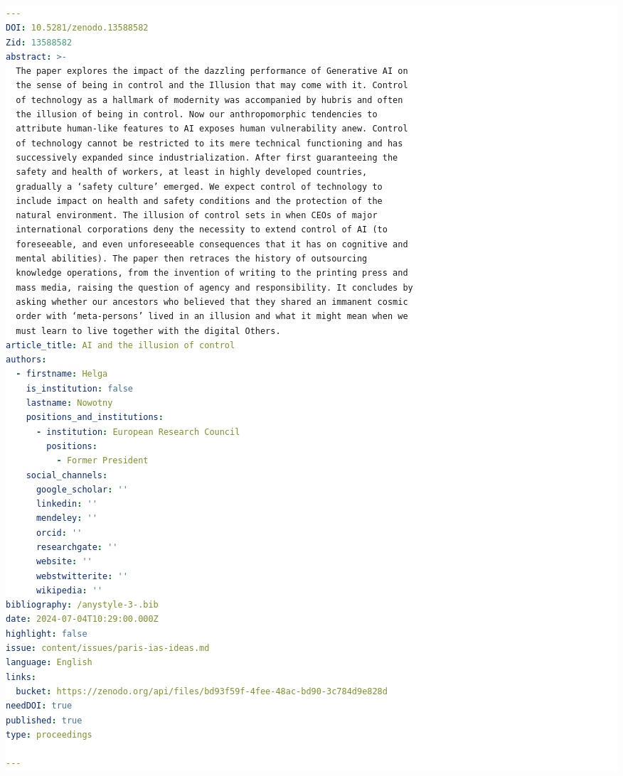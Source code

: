 ```yaml
---
DOI: 10.5281/zenodo.13588582
Zid: 13588582
abstract: >-
  The paper explores the impact of the dazzling performance of Generative AI on
  the sense of being in control and the Illusion that may come with it. Control
  of technology as a hallmark of modernity was accompanied by hubris and often
  the illusion of being in control. Now our anthropomorphic tendencies to
  attribute human-like features to AI exposes human vulnerability anew. Control
  of technology cannot be restricted to its mere technical functioning and has
  successively expanded since industrialization. After first guaranteeing the
  safety and health of workers, at least in highly developed countries,
  gradually a ‘safety culture’ emerged. We expect control of technology to
  include impact on health and safety conditions and the protection of the
  natural environment. The illusion of control sets in when CEOs of major
  international corporations deny the necessity to extend control of AI (to
  foreseeable, and even unforeseeable consequences that it has on cognitive and
  mental abilities). The paper then retraces the history of outsourcing
  knowledge operations, from the invention of writing to the printing press and
  mass media, raising the question of agency and responsibility. It concludes by
  asking whether our ancestors who believed that they shared an immanent cosmic
  order with ‘meta-persons’ lived in an illusion and what it might mean when we
  must learn to live together with the digital Others. 
article_title: AI and the illusion of control
authors:
  - firstname: Helga
    is_institution: false
    lastname: Nowotny
    positions_and_institutions:
      - institution: European Research Council
        positions:
          - Former President
    social_channels:
      google_scholar: ''
      linkedin: ''
      mendeley: ''
      orcid: ''
      researchgate: ''
      website: ''
      webstwitterite: ''
      wikipedia: ''
bibliography: /anystyle-3-.bib
date: 2024-07-04T10:29:00.000Z
highlight: false
issue: content/issues/paris-ias-ideas.md
language: English
links:
  bucket: https://zenodo.org/api/files/bd93f59f-4fee-48ac-bd90-3c784d9e828d
needDOI: true
published: true
type: proceedings

---
```
